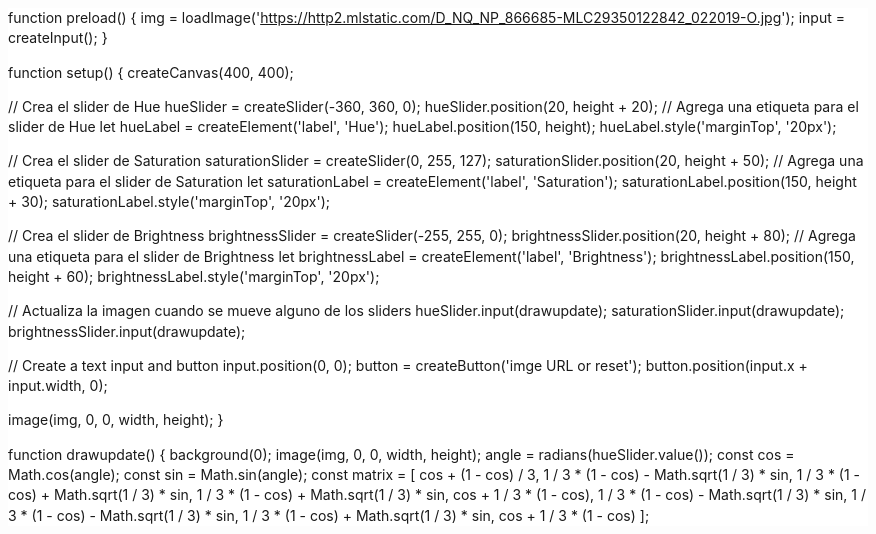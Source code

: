 
function preload() {
  img = loadImage('https://http2.mlstatic.com/D_NQ_NP_866685-MLC29350122842_022019-O.jpg');
  input = createInput();
}

function setup() {
  createCanvas(400, 400);

  // Crea el slider de Hue
  hueSlider = createSlider(-360, 360, 0);
  hueSlider.position(20, height + 20);
  // Agrega una etiqueta para el slider de Hue
  let hueLabel = createElement('label', 'Hue');
  hueLabel.position(150, height);
  hueLabel.style('marginTop', '20px');

  // Crea el slider de Saturation
  saturationSlider = createSlider(0, 255, 127);
  saturationSlider.position(20, height + 50);
  // Agrega una etiqueta para el slider de Saturation
  let saturationLabel = createElement('label', 'Saturation');
  saturationLabel.position(150, height + 30);
  saturationLabel.style('marginTop', '20px');

  // Crea el slider de Brightness
  brightnessSlider = createSlider(-255, 255, 0);
  brightnessSlider.position(20, height + 80);
  // Agrega una etiqueta para el slider de Brightness
  let brightnessLabel = createElement('label', 'Brightness');
  brightnessLabel.position(150, height + 60);
  brightnessLabel.style('marginTop', '20px');

  // Actualiza la imagen cuando se mueve alguno de los sliders
  hueSlider.input(drawupdate);
  saturationSlider.input(drawupdate);
  brightnessSlider.input(drawupdate);

  
  // Create a text input and button
  input.position(0, 0);
  button = createButton('imge URL or reset');
  button.position(input.x + input.width, 0);

  image(img, 0, 0, width, height);
}


function drawupdate() {
  background(0);
  image(img, 0, 0, width, height);
  angle = radians(hueSlider.value());
  const cos = Math.cos(angle);
  const sin = Math.sin(angle);
  const matrix = [
    cos + (1 - cos) / 3, 1 / 3 * (1 - cos) - Math.sqrt(1 / 3) * sin, 1 / 3 * (1 - cos) + Math.sqrt(1 / 3) * sin,
    1 / 3 * (1 - cos) + Math.sqrt(1 / 3) * sin, cos + 1 / 3 * (1 - cos), 1 / 3 * (1 - cos) - Math.sqrt(1 / 3) * sin,
    1 / 3 * (1 - cos) - Math.sqrt(1 / 3) * sin, 1 / 3 * (1 - cos) + Math.sqrt(1 / 3) * sin, cos + 1 / 3 * (1 - cos)
  ];
